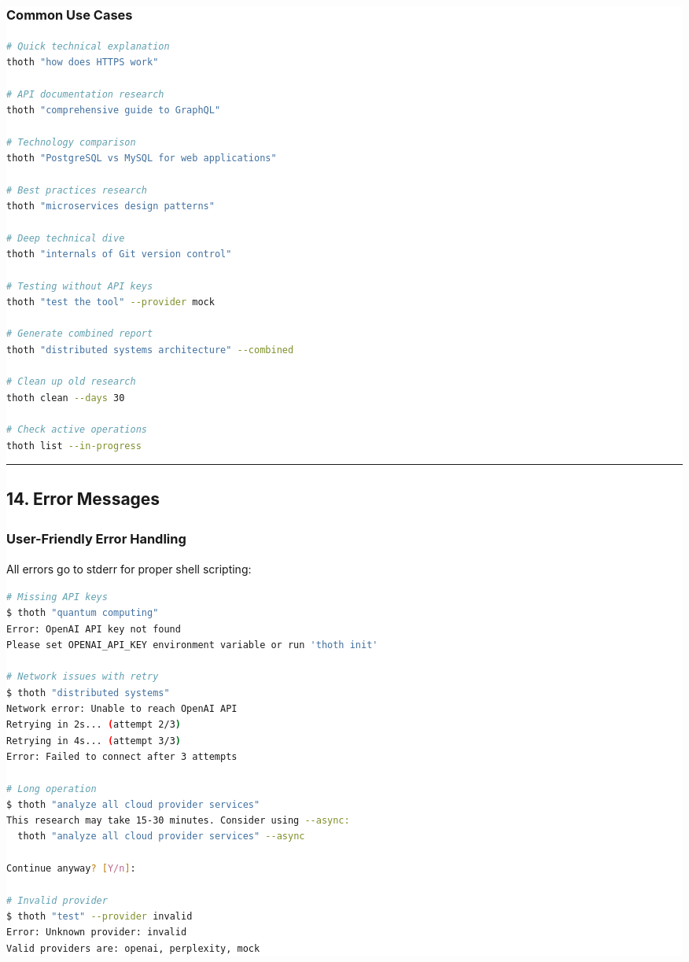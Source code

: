 ### Common Use Cases

```bash
# Quick technical explanation
thoth "how does HTTPS work"

# API documentation research  
thoth "comprehensive guide to GraphQL"

# Technology comparison
thoth "PostgreSQL vs MySQL for web applications"

# Best practices research
thoth "microservices design patterns"

# Deep technical dive
thoth "internals of Git version control"

# Testing without API keys
thoth "test the tool" --provider mock

# Generate combined report
thoth "distributed systems architecture" --combined

# Clean up old research
thoth clean --days 30

# Check active operations
thoth list --in-progress
```

---

## 14. Error Messages

### User-Friendly Error Handling

All errors go to stderr for proper shell scripting:

```bash
# Missing API keys
$ thoth "quantum computing"
Error: OpenAI API key not found
Please set OPENAI_API_KEY environment variable or run 'thoth init'

# Network issues with retry
$ thoth "distributed systems"
Network error: Unable to reach OpenAI API
Retrying in 2s... (attempt 2/3)
Retrying in 4s... (attempt 3/3)
Error: Failed to connect after 3 attempts

# Long operation
$ thoth "analyze all cloud provider services"
This research may take 15-30 minutes. Consider using --async:
  thoth "analyze all cloud provider services" --async
  
Continue anyway? [Y/n]:

# Invalid provider
$ thoth "test" --provider invalid
Error: Unknown provider: invalid
Valid providers are: openai, perplexity, mock

```